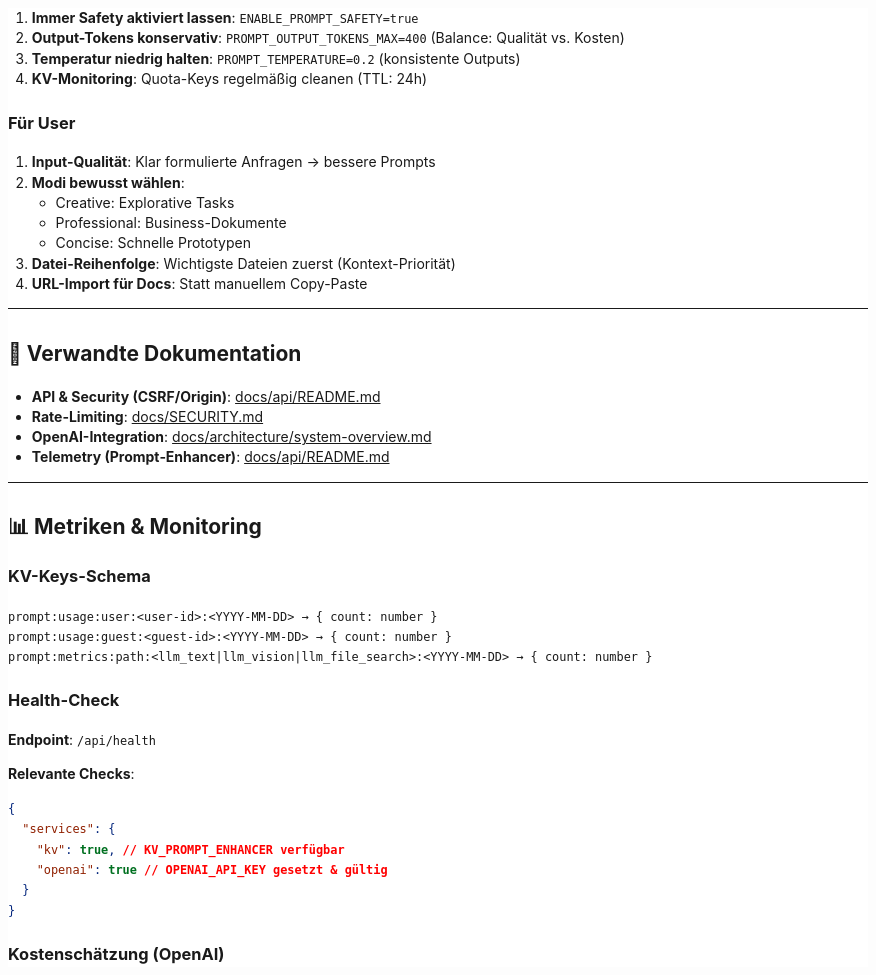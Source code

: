 1. **Immer Safety aktiviert lassen**: `ENABLE_PROMPT_SAFETY=true`
2. **Output-Tokens konservativ**: `PROMPT_OUTPUT_TOKENS_MAX=400` (Balance: Qualität vs. Kosten)
3. **Temperatur niedrig halten**: `PROMPT_TEMPERATURE=0.2` (konsistente Outputs)
4. **KV-Monitoring**: Quota-Keys regelmäßig cleanen (TTL: 24h)

### Für User

1. **Input-Qualität**: Klar formulierte Anfragen → bessere Prompts
2. **Modi bewusst wählen**:
   - Creative: Explorative Tasks
   - Professional: Business-Dokumente
   - Concise: Schnelle Prototypen
3. **Datei-Reihenfolge**: Wichtigste Dateien zuerst (Kontext-Priorität)
4. **URL-Import für Docs**: Statt manuellem Copy-Paste

---

## 🔗 Verwandte Dokumentation

- **API & Security (CSRF/Origin)**: [docs/api/README.md](../api/README.md)
- **Rate-Limiting**: [docs/SECURITY.md](../SECURITY.md#1-rate-limiting)
- **OpenAI-Integration**: [docs/architecture/system-overview.md](../architecture/system-overview.md#external-services)
- **Telemetry (Prompt‑Enhancer)**: [docs/api/README.md](../api/README.md)

---

## 📊 Metriken & Monitoring

### KV-Keys-Schema

```text
prompt:usage:user:<user-id>:<YYYY-MM-DD> → { count: number }
prompt:usage:guest:<guest-id>:<YYYY-MM-DD> → { count: number }
prompt:metrics:path:<llm_text|llm_vision|llm_file_search>:<YYYY-MM-DD> → { count: number }
```

### Health-Check

**Endpoint**: `/api/health`

**Relevante Checks**:

```json
{
  "services": {
    "kv": true, // KV_PROMPT_ENHANCER verfügbar
    "openai": true // OPENAI_API_KEY gesetzt & gültig
  }
}
```

### Kostenschätzung (OpenAI)
